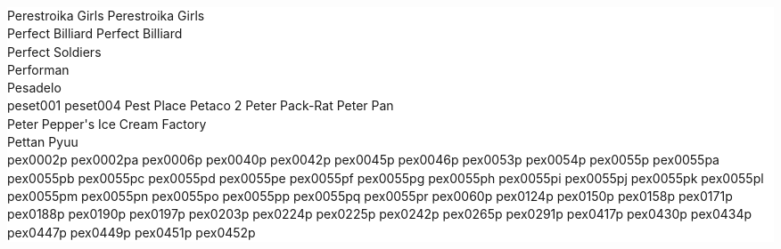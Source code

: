 Perestroika Girls 
Perestroika Girls  
Perfect Billiard 
Perfect Billiard  
Perfect Soldiers  
Performan  
Pesadelo  
peset001
peset004
Pest Place 
Petaco 2 
Peter Pack-Rat 
Peter Pan  
Peter Pepper's Ice Cream Factory  
Pettan Pyuu  
pex0002p
pex0002pa
pex0006p
pex0040p
pex0042p
pex0045p
pex0046p
pex0053p
pex0054p
pex0055p
pex0055pa
pex0055pb
pex0055pc
pex0055pd
pex0055pe
pex0055pf
pex0055pg
pex0055ph
pex0055pi
pex0055pj
pex0055pk
pex0055pl
pex0055pm
pex0055pn
pex0055po
pex0055pp
pex0055pq
pex0055pr
pex0060p
pex0124p
pex0150p
pex0158p
pex0171p
pex0188p
pex0190p
pex0197p
pex0203p
pex0224p
pex0225p
pex0242p
pex0265p
pex0291p
pex0417p
pex0430p
pex0434p
pex0447p
pex0449p
pex0451p
pex0452p